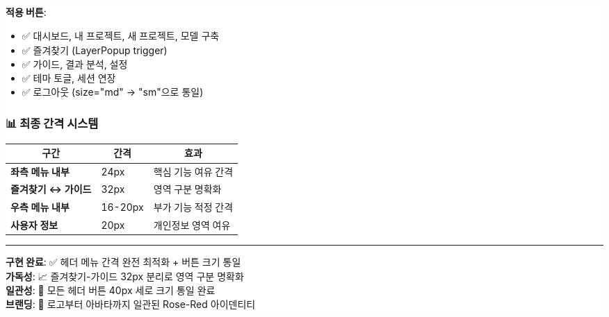 **적용 버튼**:
- ✅ 대시보드, 내 프로젝트, 새 프로젝트, 모델 구축
- ✅ 즐겨찾기 (LayerPopup trigger)
- ✅ 가이드, 결과 분석, 설정
- ✅ 테마 토글, 세션 연장
- ✅ 로그아웃 (size="md" → "sm"으로 통일)

### 📊 최종 간격 시스템
| 구간 | 간격 | 효과 |
|------|------|------|
| **좌측 메뉴 내부** | 24px | 핵심 기능 여유 간격 |
| **즐겨찾기 ↔ 가이드** | 32px | 영역 구분 명확화 |
| **우측 메뉴 내부** | 16-20px | 부가 기능 적정 간격 |
| **사용자 정보** | 20px | 개인정보 영역 여유 |

---

**구현 완료**: ✅ 헤더 메뉴 간격 완전 최적화 + 버튼 크기 통일  
**가독성**: 📈 즐겨찾기-가이드 32px 분리로 영역 구분 명확화  
**일관성**: 🎯 모든 헤더 버튼 40px 세로 크기 통일 완료  
**브랜딩**: 🌹 로고부터 아바타까지 일관된 Rose-Red 아이덴티티